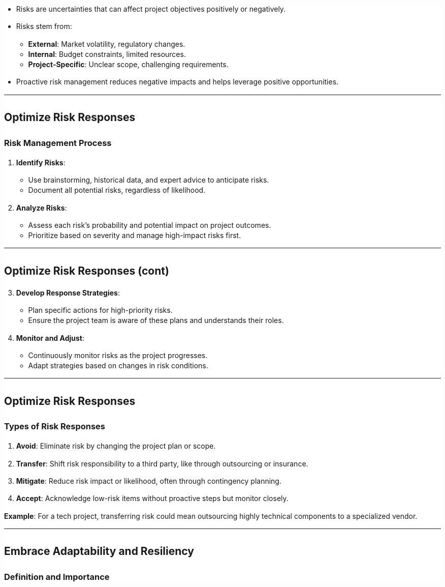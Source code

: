 - Risks are uncertainties that can affect project objectives positively or negatively.
- Risks stem from:
  - **External**: Market volatility, regulatory changes.
  - **Internal**: Budget constraints, limited resources.
  - **Project-Specific**: Unclear scope, challenging requirements.

- Proactive risk management reduces negative impacts and helps leverage positive opportunities.

---

## Optimize Risk Responses

### Risk Management Process

1. **Identify Risks**:
   - Use brainstorming, historical data, and expert advice to anticipate risks.
   - Document all potential risks, regardless of likelihood.

2. **Analyze Risks**:
   - Assess each risk’s probability and potential impact on project outcomes.
   - Prioritize based on severity and manage high-impact risks first.
---
## Optimize Risk Responses (cont)
3. **Develop Response Strategies**:
   - Plan specific actions for high-priority risks.
   - Ensure the project team is aware of these plans and understands their roles.

4. **Monitor and Adjust**:
   - Continuously monitor risks as the project progresses.
   - Adapt strategies based on changes in risk conditions.

---

## Optimize Risk Responses

### Types of Risk Responses

1. **Avoid**: Eliminate risk by changing the project plan or scope.

2. **Transfer**: Shift risk responsibility to a third party, like through outsourcing or insurance.

3. **Mitigate**: Reduce risk impact or likelihood, often through contingency planning.

4. **Accept**: Acknowledge low-risk items without proactive steps but monitor closely.

**Example**: For a tech project, transferring risk could mean outsourcing highly technical components to a specialized vendor.

---

## Embrace Adaptability and Resiliency

### Definition and Importance
